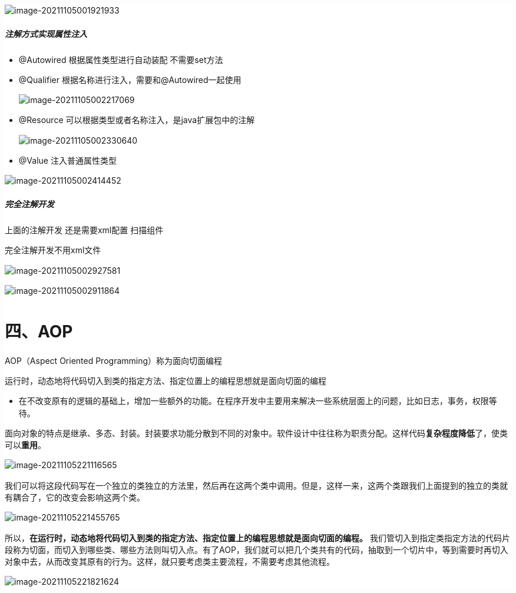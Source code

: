 ![image-20211105001921933](https://raw.githubusercontent.com/minangong/mng_images/main/images/image-20211105001921933.png)



##### 注解方式实现属性注入

* @Autowired 根据属性类型进行自动装配 不需要set方法

* @Qualifier 根据名称进行注入，需要和@Autowired一起使用

  ![image-20211105002217069](https://raw.githubusercontent.com/minangong/mng_images/main/images/image-20211105002217069.png)

* @Resource 可以根据类型或者名称注入，是java扩展包中的注解

  ![image-20211105002330640](https://raw.githubusercontent.com/minangong/mng_images/main/images/image-20211105002330640.png)

* @Value 注入普通属性类型

![image-20211105002414452](https://raw.githubusercontent.com/minangong/mng_images/main/images/image-20211105002414452.png)



##### 完全注解开发

上面的注解开发 还是需要xml配置 扫描组件

完全注解开发不用xml文件

![image-20211105002927581](https://raw.githubusercontent.com/minangong/mng_images/main/images/image-20211105002927581.png)

![image-20211105002911864](https://raw.githubusercontent.com/minangong/mng_images/main/images/image-20211105002911864.png)







# 四、AOP

AOP（Aspect Oriented Programming）称为面向切面编程

运行时，动态地将代码切入到类的指定方法、指定位置上的编程思想就是面向切面的编程

* 在不改变原有的逻辑的基础上，增加一些额外的功能。在程序开发中主要用来解决一些系统层面上的问题，比如日志，事务，权限等待。



面向对象的特点是继承、多态、封装。封装要求功能分散到不同的对象中。软件设计中往往称为职责分配。这样代码**复杂程度降低**了，使类可以**重用**。

![image-20211105221116565](https://raw.githubusercontent.com/minangong/mng_images/main/images/image-20211105221116565.png)

我们可以将这段代码写在一个独立的类独立的方法里，然后再在这两个类中调用。但是，这样一来，这两个类跟我们上面提到的独立的类就有耦合了，它的改变会影响这两个类。

![image-20211105221455765](https://raw.githubusercontent.com/minangong/mng_images/main/images/image-20211105221455765.png)

所以，**在运行时，动态地将代码切入到类的指定方法、指定位置上的编程思想就是面向切面的编程。** 我们管切入到指定类指定方法的代码片段称为切面，而切入到哪些类、哪些方法则叫切入点。有了AOP，我们就可以把几个类共有的代码，抽取到一个切片中，等到需要时再切入对象中去，从而改变其原有的行为。这样，就只要考虑类主要流程，不需要考虑其他流程。

![image-20211105221821624](https://raw.githubusercontent.com/minangong/mng_images/main/images/image-20211105221821624.png)
